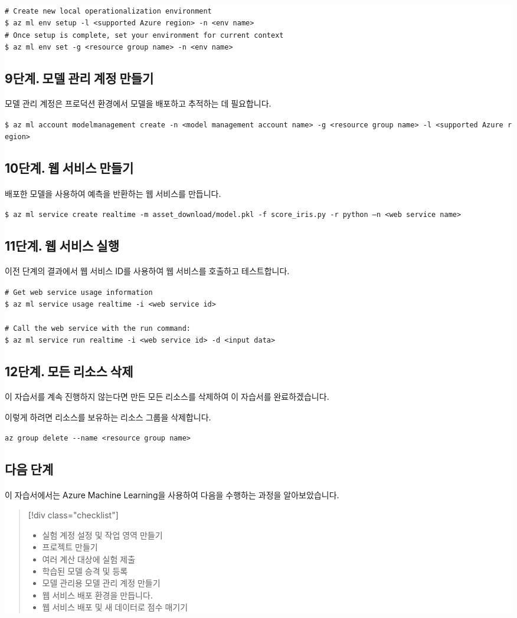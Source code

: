 ```azure-cli
# Create new local operationalization environment
$ az ml env setup -l <supported Azure region> -n <env name>
# Once setup is complete, set your environment for current context
$ az ml env set -g <resource group name> -n <env name>
```

## <a name="step-9-create-a-model-management-account"></a>9단계. 모델 관리 계정 만들기 
모델 관리 계정은 프로덕션 환경에서 모델을 배포하고 추적하는 데 필요합니다. 

```azure-cli
$ az ml account modelmanagement create -n <model management account name> -g <resource group name> -l <supported Azure region>
```

## <a name="step-10-create-a-web-service"></a>10단계. 웹 서비스 만들기
배포한 모델을 사용하여 예측을 반환하는 웹 서비스를 만듭니다. 

```azure-cli
$ az ml service create realtime -m asset_download/model.pkl -f score_iris.py -r python –n <web service name>
```

## <a name="step-11-run-the-web-service"></a>11단계. 웹 서비스 실행
이전 단계의 결과에서 웹 서비스 ID를 사용하여 웹 서비스를 호출하고 테스트합니다. 

```azure-cli
# Get web service usage information 
$ az ml service usage realtime -i <web service id>

# Call the web service with the run command:
$ az ml service run realtime -i <web service id> -d <input data>
```

## <a name="step-12-deleting-all-the-resources"></a>12단계. 모든 리소스 삭제 
이 자습서를 계속 진행하지 않는다면 만든 모든 리소스를 삭제하여 이 자습서를 완료하겠습니다. 

이렇게 하려면 리소스를 보유하는 리소스 그룹을 삭제합니다. 

```azure-cli
az group delete --name <resource group name>
```

## <a name="next-steps"></a>다음 단계
이 자습서에서는 Azure Machine Learning을 사용하여 다음을 수행하는 과정을 알아보았습니다. 
> [!div class="checklist"]
> * 실험 계정 설정 및 작업 영역 만들기
> * 프로젝트 만들기
> * 여러 계산 대상에 실험 제출
> * 학습된 모델 승격 및 등록
> * 모델 관리용 모델 관리 계정 만들기
> * 웹 서비스 배포 환경을 만듭니다.
> * 웹 서비스 배포 및 새 데이터로 점수 매기기
